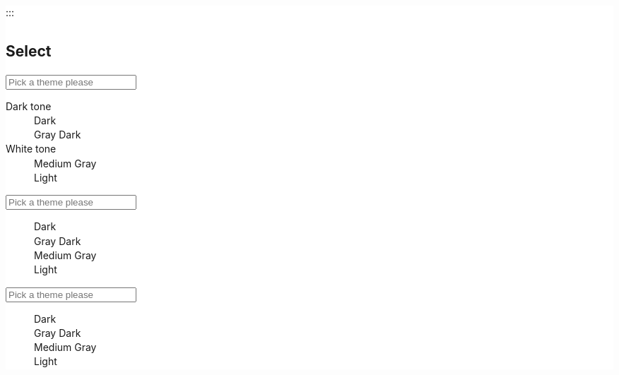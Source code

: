 :::

## Select

<div class="demo-wrap">
 	<div class="ace-select">
		<div class="ace-select-frame">
			<input type="text" readonly autocomplete="off" placeholder="Pick a theme please" class="ace-input-select">
			<span class="ace-select-suffix">
				<i></i>
			</span>
		</div>
    <dl class="ace-select-dropdown">
      <dt>Dark tone</dt>
      <dd>Dark</dd>
      <dd>Gray Dark</dd>
      <dt>White tone</dt>
      <dd>Medium Gray</dd>
      <dd>Light</dd>
    </dl>
	</div>
  <p></p>
  <div class="ace-select">
		<div class="ace-select-frame">
			<input type="text" readonly autocomplete="off" placeholder="Pick a theme please" class="ace-input-select">
			<span class="ace-select-suffix">
				<i></i>
			</span>
		</div>
		<dl class="ace-select-dropdown">
			<dd>Dark</dd>
			<dd>Gray Dark</dd>
			<dd>Medium Gray</dd>
			<dd>Light</dd>
		</dl>
	</div>
  <p></p>
  <div class="ace-select select-disabled">
		<div class="ace-select-frame">
			<input type="text" readonly autocomplete="off" placeholder="Pick a theme please" class="ace-input-select">
			<span class="ace-select-suffix">
				<i></i>
			</span>
		</div>
		<dl class="ace-select-dropdown">
			<dd>Dark</dd>
			<dd>Gray Dark</dd>
			<dd>Medium Gray</dd>
			<dd>Light</dd>
		</dl>
	</div>
</div>
